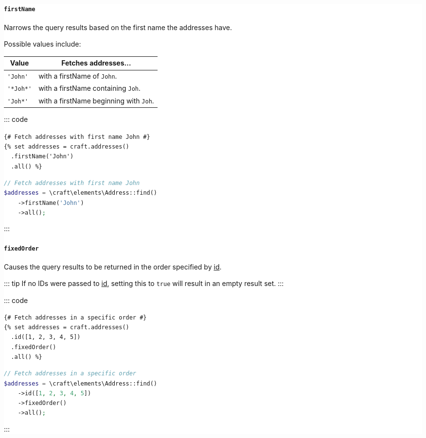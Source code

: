 


#### `firstName`

Narrows the query results based on the first name the addresses have.

Possible values include:

| Value | Fetches addresses…
| - | -
| `'John'` | with a firstName of `John`.
| `'*Joh*'` | with a firstName containing `Joh`.
| `'Joh*'` | with a firstName beginning with `Joh`.



::: code
```twig
{# Fetch addresses with first name John #}
{% set addresses = craft.addresses()
  .firstName('John')
  .all() %}
```

```php
// Fetch addresses with first name John
$addresses = \craft\elements\Address::find()
    ->firstName('John')
    ->all();
```
:::


#### `fixedOrder`

Causes the query results to be returned in the order specified by [id](#id).



::: tip
If no IDs were passed to [id](#id), setting this to `true` will result in an empty result set.
:::



::: code
```twig
{# Fetch addresses in a specific order #}
{% set addresses = craft.addresses()
  .id([1, 2, 3, 4, 5])
  .fixedOrder()
  .all() %}
```

```php
// Fetch addresses in a specific order
$addresses = \craft\elements\Address::find()
    ->id([1, 2, 3, 4, 5])
    ->fixedOrder()
    ->all();
```
:::
